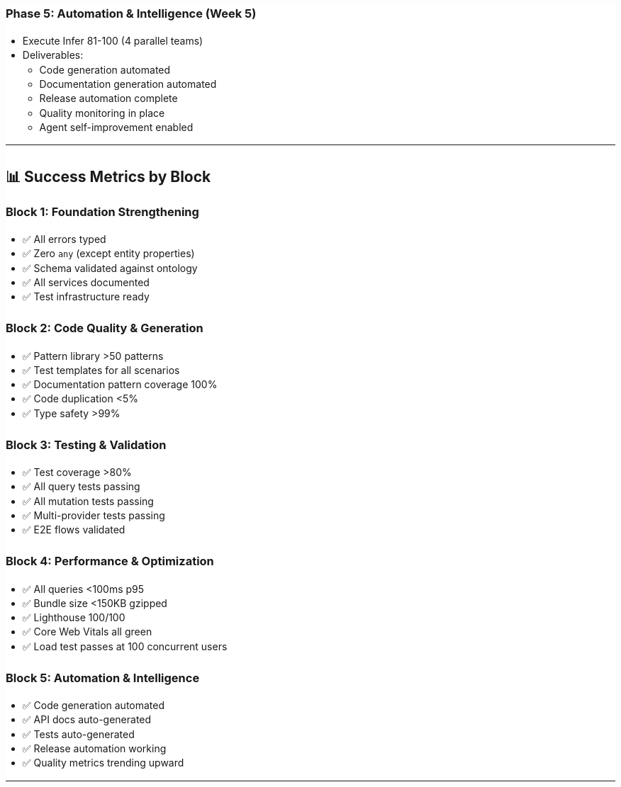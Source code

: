 ### Phase 5: Automation & Intelligence (Week 5)
- Execute Infer 81-100 (4 parallel teams)
- Deliverables:
  - Code generation automated
  - Documentation generation automated
  - Release automation complete
  - Quality monitoring in place
  - Agent self-improvement enabled

---

## 📊 Success Metrics by Block

### Block 1: Foundation Strengthening
- ✅ All errors typed
- ✅ Zero `any` (except entity properties)
- ✅ Schema validated against ontology
- ✅ All services documented
- ✅ Test infrastructure ready

### Block 2: Code Quality & Generation
- ✅ Pattern library >50 patterns
- ✅ Test templates for all scenarios
- ✅ Documentation pattern coverage 100%
- ✅ Code duplication <5%
- ✅ Type safety >99%

### Block 3: Testing & Validation
- ✅ Test coverage >80%
- ✅ All query tests passing
- ✅ All mutation tests passing
- ✅ Multi-provider tests passing
- ✅ E2E flows validated

### Block 4: Performance & Optimization
- ✅ All queries <100ms p95
- ✅ Bundle size <150KB gzipped
- ✅ Lighthouse 100/100
- ✅ Core Web Vitals all green
- ✅ Load test passes at 100 concurrent users

### Block 5: Automation & Intelligence
- ✅ Code generation automated
- ✅ API docs auto-generated
- ✅ Tests auto-generated
- ✅ Release automation working
- ✅ Quality metrics trending upward

---
